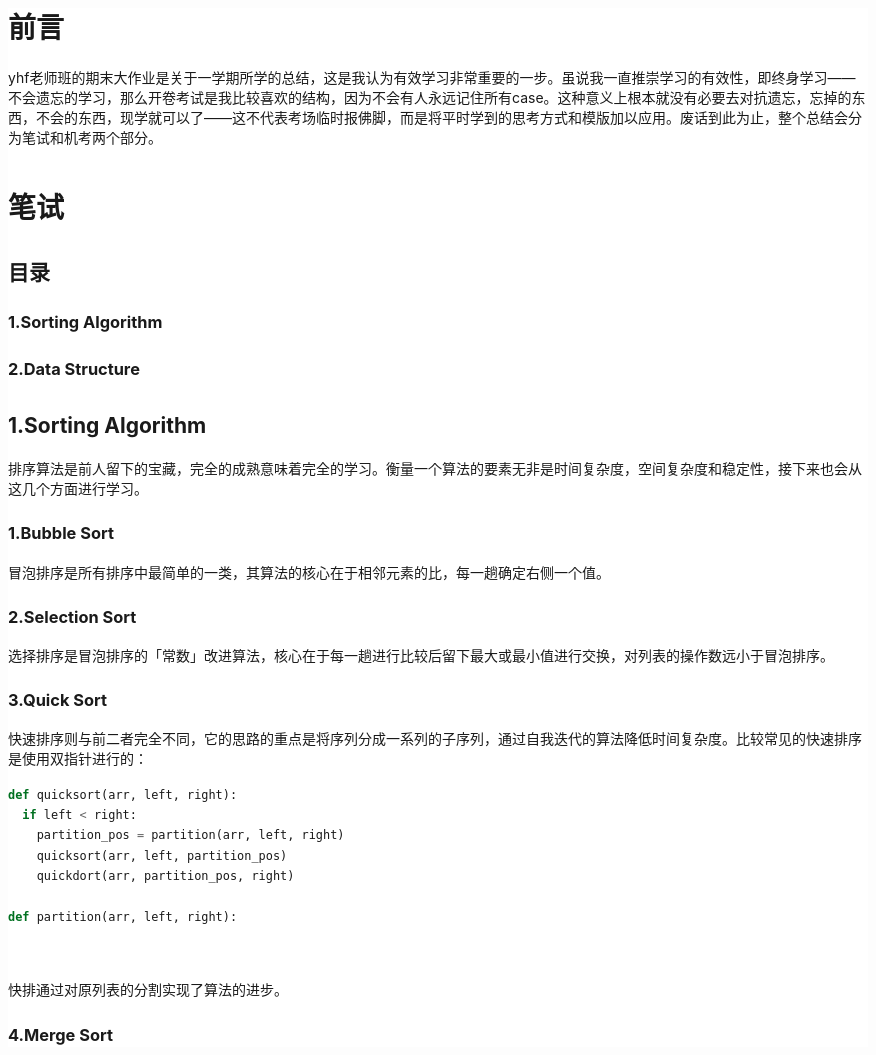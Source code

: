 # 前言

​        yhf老师班的期末大作业是关于一学期所学的总结，这是我认为有效学习非常重要的一步。虽说我一直推崇学习的有效性，即终身学习——不会遗忘的学习，那么开卷考试是我比较喜欢的结构，因为不会有人永远记住所有case。这种意义上根本就没有必要去对抗遗忘，忘掉的东西，不会的东西，现学就可以了——这不代表考场临时报佛脚，而是将平时学到的思考方式和模版加以应用。废话到此为止，整个总结会分为笔试和机考两个部分。



# 笔试

## 目录

### 1.Sorting Algorithm

### 2.Data Structure





## 1.Sorting Algorithm

排序算法是前人留下的宝藏，完全的成熟意味着完全的学习。衡量一个算法的要素无非是时间复杂度，空间复杂度和稳定性，接下来也会从这几个方面进行学习。

### 1.Bubble Sort

冒泡排序是所有排序中最简单的一类，其算法的核心在于相邻元素的比，每一趟确定右侧一个值。

### 2.Selection Sort

选择排序是冒泡排序的「常数」改进算法，核心在于每一趟进行比较后留下最大或最小值进行交换，对列表的操作数远小于冒泡排序。

### 3.Quick Sort

快速排序则与前二者完全不同，它的思路的重点是将序列分成一系列的子序列，通过自我迭代的算法降低时间复杂度。比较常见的快速排序是使用双指针进行的：

```python
def quicksort(arr, left, right):
  if left < right:
    partition_pos = partition(arr, left, right)
    quicksort(arr, left, partition_pos)
    quickdort(arr, partition_pos, right)

def partition(arr, left, right):
  
    
```

快排通过对原列表的分割实现了算法的进步。

### 4.Merge Sort
